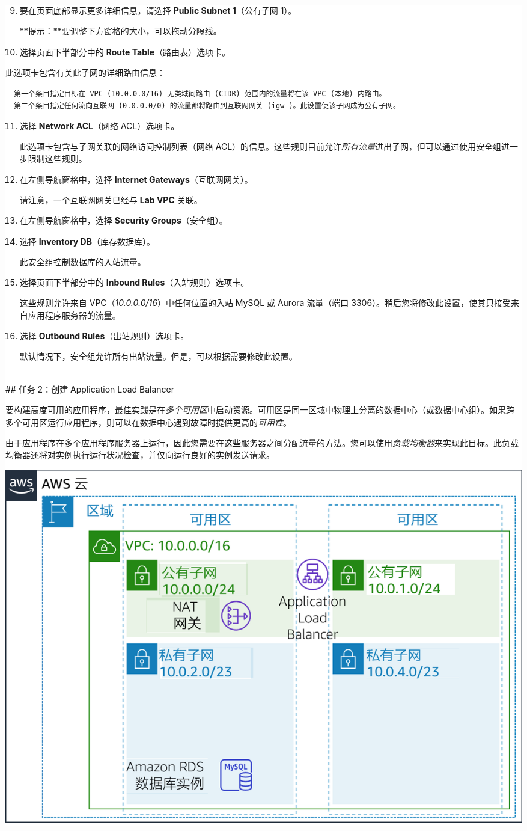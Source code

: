 9. 要在页面底部显示更多详细信息，请选择 <i class="far fa-check-square"></i> **Public Subnet 1**（公有子网 1）。

   **提示：**要调整下方窗格的大小，可以拖动分隔线。

10. 选择页面下半部分中的 **Route Table**（路由表）选项卡。

此选项卡包含有关此子网的详细路由信息：

    – 第一个条目指定目标在 VPC (10.0.0.0/16) 无类域间路由 (CIDR) 范围内的流量将在该 VPC (本地) 内路由。
    – 第二个条目指定任何流向互联网 (0.0.0.0/0) 的流量都将路由到互联网网关 (igw-)。此设置使该子网成为公有子网。

11. 选择 **Network ACL**（网络 ACL）选项卡。

    此选项卡包含与子网关联的网络访问控制列表（网络 ACL）的信息。这些规则目前允许*所有流量*进出子网，但可以通过使用安全组进一步限制这些规则。

12. 在左侧导航窗格中，选择 **Internet Gateways**（互联网网关）。

    请注意，一个互联网网关已经与 **Lab VPC** 关联。

13. 在左侧导航窗格中，选择 **Security Groups**（安全组）。

14. 选择 <i class="far fa-check-square"></i> **Inventory DB**（库存数据库）。

    此安全组控制数据库的入站流量。

15. 选择页面下半部分中的 **Inbound Rules**（入站规则）选项卡。

    这些规则允许来自 VPC（_10.0.0.0/16_）中任何位置的入站 MySQL 或 Aurora 流量（端口 3306）。稍后您将修改此设置，使其只接受来自应用程序服务器的流量。

16. 选择 **Outbound Rules**（出站规则）选项卡。

    默认情况下，安全组允许所有出站流量。但是，可以根据需要修改此设置。

<br/>
## 任务 2：创建 Application Load Balancer

要构建高度可用的应用程序，最佳实践是在*多个可用区*中启动资源。可用区是同一区域中物理上分离的数据中心（或数据中心组）。如果跨多个可用区运行应用程序，则可以在数据中心遇到故障时提供更高的*可用性*。

由于应用程序在多个应用程序服务器上运行，因此您需要在这些服务器之间分配流量的方法。您可以使用*负载均衡器*来实现此目标。此负载均衡器还将对实例执行运行状况检查，并仅向运行良好的实例发送请求。

![任务 2](images/module-9-guided-lab-task-2.png)
